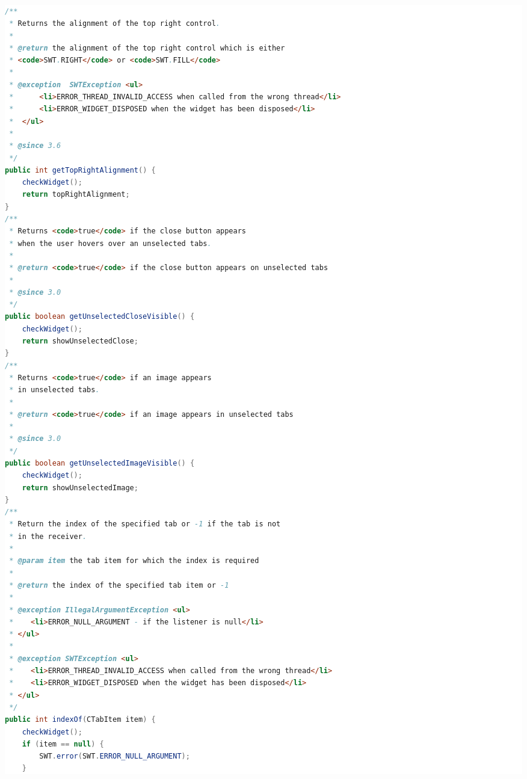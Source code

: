 ```java
/**
 * Returns the alignment of the top right control. 
 *
 * @return the alignment of the top right control which is either
 * <code>SWT.RIGHT</code> or <code>SWT.FILL</code> 
 * 
 * @exception  SWTException <ul>
 *		<li>ERROR_THREAD_INVALID_ACCESS when called from the wrong thread</li>
 *		<li>ERROR_WIDGET_DISPOSED when the widget has been disposed</li>
 *	</ul>
 *
 * @since 3.6
 */
public int getTopRightAlignment() {
	checkWidget();
	return topRightAlignment;
}
/**
 * Returns <code>true</code> if the close button appears 
 * when the user hovers over an unselected tabs.
 * 
 * @return <code>true</code> if the close button appears on unselected tabs
 * 
 * @since 3.0
 */
public boolean getUnselectedCloseVisible() {
	checkWidget();
	return showUnselectedClose;
}
/**
 * Returns <code>true</code> if an image appears 
 * in unselected tabs.
 * 
 * @return <code>true</code> if an image appears in unselected tabs
 * 
 * @since 3.0
 */
public boolean getUnselectedImageVisible() {
	checkWidget();
	return showUnselectedImage;
}
/**
 * Return the index of the specified tab or -1 if the tab is not 
 * in the receiver.
 * 
 * @param item the tab item for which the index is required
 * 
 * @return the index of the specified tab item or -1
 * 
 * @exception IllegalArgumentException <ul>
 *    <li>ERROR_NULL_ARGUMENT - if the listener is null</li>
 * </ul>
 * 
 * @exception SWTException <ul>
 *    <li>ERROR_THREAD_INVALID_ACCESS when called from the wrong thread</li>
 *    <li>ERROR_WIDGET_DISPOSED when the widget has been disposed</li>
 * </ul>
 */
public int indexOf(CTabItem item) {
	checkWidget();
	if (item == null) {
		SWT.error(SWT.ERROR_NULL_ARGUMENT);
	}
```